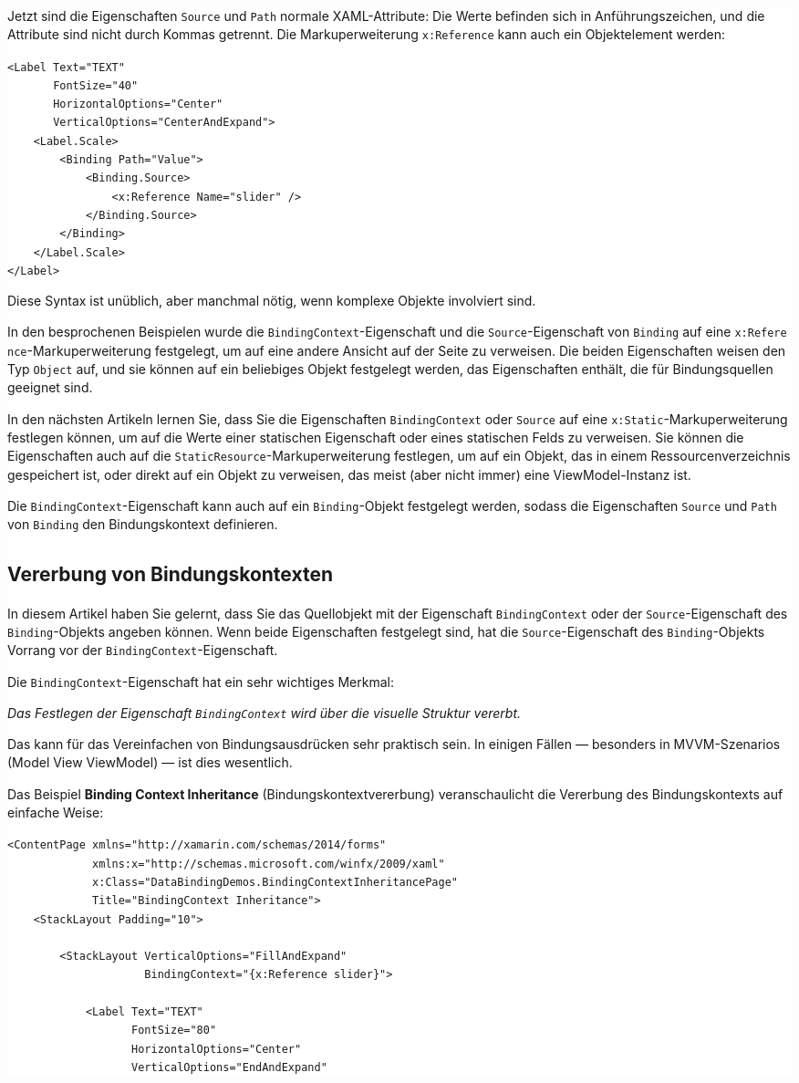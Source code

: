 Jetzt sind die Eigenschaften `Source` und `Path` normale XAML-Attribute: Die Werte befinden sich in Anführungszeichen, und die Attribute sind nicht durch Kommas getrennt. Die Markuperweiterung `x:Reference` kann auch ein Objektelement werden:

```xaml
<Label Text="TEXT"
       FontSize="40"
       HorizontalOptions="Center"
       VerticalOptions="CenterAndExpand">
    <Label.Scale>
        <Binding Path="Value">
            <Binding.Source>
                <x:Reference Name="slider" />
            </Binding.Source>
        </Binding>
    </Label.Scale>
</Label>
```

Diese Syntax ist unüblich, aber manchmal nötig, wenn komplexe Objekte involviert sind.

In den besprochenen Beispielen wurde die `BindingContext`-Eigenschaft und die `Source`-Eigenschaft von `Binding` auf eine `x:Reference`-Markuperweiterung festgelegt, um auf eine andere Ansicht auf der Seite zu verweisen. Die beiden Eigenschaften weisen den Typ `Object` auf, und sie können auf ein beliebiges Objekt festgelegt werden, das Eigenschaften enthält, die für Bindungsquellen geeignet sind.

In den nächsten Artikeln lernen Sie, dass Sie die Eigenschaften `BindingContext` oder `Source` auf eine `x:Static`-Markuperweiterung festlegen können, um auf die Werte einer statischen Eigenschaft oder eines statischen Felds zu verweisen. Sie können die Eigenschaften auch auf die `StaticResource`-Markuperweiterung festlegen, um auf ein Objekt, das in einem Ressourcenverzeichnis gespeichert ist, oder direkt auf ein Objekt zu verweisen, das meist (aber nicht immer) eine ViewModel-Instanz ist.

Die `BindingContext`-Eigenschaft kann auch auf ein `Binding`-Objekt festgelegt werden, sodass die Eigenschaften `Source` und `Path` von `Binding` den Bindungskontext definieren.

## <a name="binding-context-inheritance"></a>Vererbung von Bindungskontexten

In diesem Artikel haben Sie gelernt, dass Sie das Quellobjekt mit der Eigenschaft `BindingContext` oder der `Source`-Eigenschaft des `Binding`-Objekts angeben können. Wenn beide Eigenschaften festgelegt sind, hat die `Source`-Eigenschaft des `Binding`-Objekts Vorrang vor der `BindingContext`-Eigenschaft.

Die `BindingContext`-Eigenschaft hat ein sehr wichtiges Merkmal:

*Das Festlegen der Eigenschaft `BindingContext` wird über die visuelle Struktur vererbt.*

Das kann für das Vereinfachen von Bindungsausdrücken sehr praktisch sein. In einigen Fällen &mdash; besonders in MVVM-Szenarios (Model View ViewModel) &mdash; ist dies wesentlich.

Das Beispiel **Binding Context Inheritance** (Bindungskontextvererbung) veranschaulicht die Vererbung des Bindungskontexts auf einfache Weise:

```xaml
<ContentPage xmlns="http://xamarin.com/schemas/2014/forms"
             xmlns:x="http://schemas.microsoft.com/winfx/2009/xaml"
             x:Class="DataBindingDemos.BindingContextInheritancePage"
             Title="BindingContext Inheritance">
    <StackLayout Padding="10">

        <StackLayout VerticalOptions="FillAndExpand"
                     BindingContext="{x:Reference slider}">

            <Label Text="TEXT"
                   FontSize="80"
                   HorizontalOptions="Center"
                   VerticalOptions="EndAndExpand"
```
